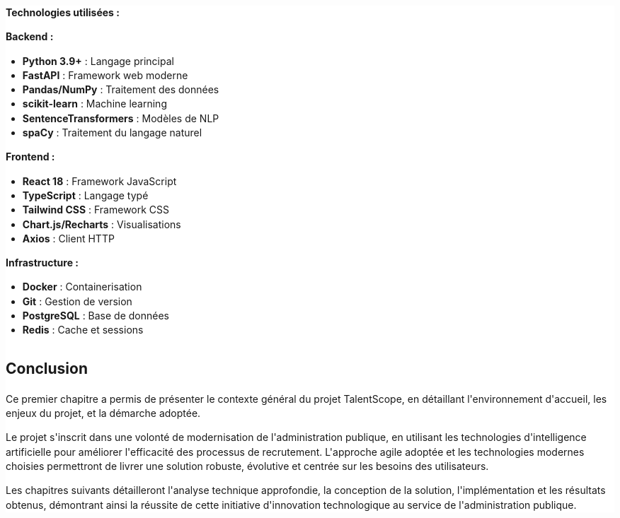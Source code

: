 **Technologies utilisées :**

**Backend :**
- **Python 3.9+** : Langage principal
- **FastAPI** : Framework web moderne
- **Pandas/NumPy** : Traitement des données
- **scikit-learn** : Machine learning
- **SentenceTransformers** : Modèles de NLP
- **spaCy** : Traitement du langage naturel

**Frontend :**
- **React 18** : Framework JavaScript
- **TypeScript** : Langage typé
- **Tailwind CSS** : Framework CSS
- **Chart.js/Recharts** : Visualisations
- **Axios** : Client HTTP

**Infrastructure :**
- **Docker** : Containerisation
- **Git** : Gestion de version
- **PostgreSQL** : Base de données
- **Redis** : Cache et sessions

## Conclusion

Ce premier chapitre a permis de présenter le contexte général du projet TalentScope, en détaillant l'environnement d'accueil, les enjeux du projet, et la démarche adoptée. 

Le projet s'inscrit dans une volonté de modernisation de l'administration publique, en utilisant les technologies d'intelligence artificielle pour améliorer l'efficacité des processus de recrutement. L'approche agile adoptée et les technologies modernes choisies permettront de livrer une solution robuste, évolutive et centrée sur les besoins des utilisateurs.

Les chapitres suivants détailleront l'analyse technique approfondie, la conception de la solution, l'implémentation et les résultats obtenus, démontrant ainsi la réussite de cette initiative d'innovation technologique au service de l'administration publique.




